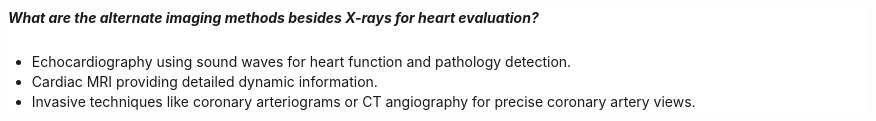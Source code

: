 ##### What are the alternate imaging methods besides X-rays for heart evaluation?
- Echocardiography using sound waves for heart function and pathology detection.
- Cardiac MRI providing detailed dynamic information.
- Invasive techniques like coronary arteriograms or CT angiography for precise coronary artery views.